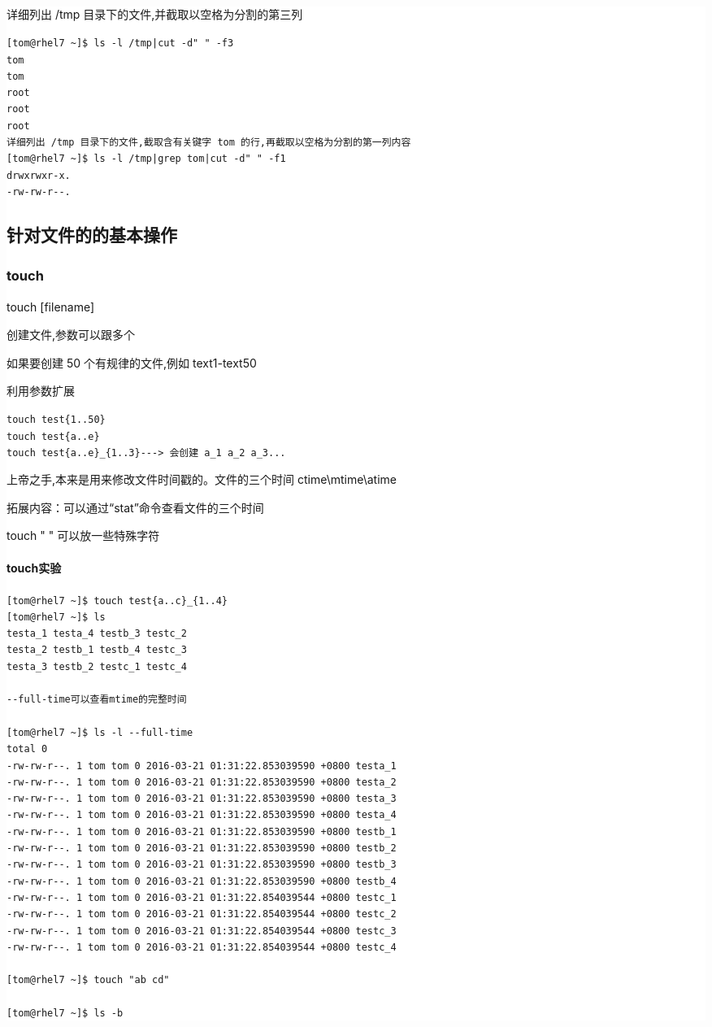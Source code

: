 详细列出 /tmp 目录下的文件,并截取以空格为分割的第三列

```shell
[tom@rhel7 ~]$ ls -l /tmp|cut -d" " -f3
tom
tom
root
root
root
详细列出 /tmp 目录下的文件,截取含有关键字 tom 的行,再截取以空格为分割的第一列内容
[tom@rhel7 ~]$ ls -l /tmp|grep tom|cut -d" " -f1
drwxrwxr-x.
-rw-rw-r--.
```

## 针对文件的的基本操作

### touch

touch [filename] 

创建文件,参数可以跟多个

如果要创建 50 个有规律的文件,例如 text1-text50

利用参数扩展

```shell
touch test{1..50}
touch test{a..e}
touch test{a..e}_{1..3}---> 会创建 a_1 a_2 a_3...
```

上帝之手,本来是用来修改文件时间戳的。文件的三个时间 ctime\mtime\atime

拓展内容：可以通过“stat”命令查看文件的三个时间

touch " " 可以放一些特殊字符

#### touch实验

```shell
[tom@rhel7 ~]$ touch test{a..c}_{1..4}
[tom@rhel7 ~]$ ls
testa_1 testa_4 testb_3 testc_2
testa_2 testb_1 testb_4 testc_3
testa_3 testb_2 testc_1 testc_4

--full-time可以查看mtime的完整时间

[tom@rhel7 ~]$ ls -l --full-time
total 0
-rw-rw-r--. 1 tom tom 0 2016-03-21 01:31:22.853039590 +0800 testa_1
-rw-rw-r--. 1 tom tom 0 2016-03-21 01:31:22.853039590 +0800 testa_2
-rw-rw-r--. 1 tom tom 0 2016-03-21 01:31:22.853039590 +0800 testa_3
-rw-rw-r--. 1 tom tom 0 2016-03-21 01:31:22.853039590 +0800 testa_4
-rw-rw-r--. 1 tom tom 0 2016-03-21 01:31:22.853039590 +0800 testb_1
-rw-rw-r--. 1 tom tom 0 2016-03-21 01:31:22.853039590 +0800 testb_2
-rw-rw-r--. 1 tom tom 0 2016-03-21 01:31:22.853039590 +0800 testb_3
-rw-rw-r--. 1 tom tom 0 2016-03-21 01:31:22.853039590 +0800 testb_4
-rw-rw-r--. 1 tom tom 0 2016-03-21 01:31:22.854039544 +0800 testc_1
-rw-rw-r--. 1 tom tom 0 2016-03-21 01:31:22.854039544 +0800 testc_2
-rw-rw-r--. 1 tom tom 0 2016-03-21 01:31:22.854039544 +0800 testc_3
-rw-rw-r--. 1 tom tom 0 2016-03-21 01:31:22.854039544 +0800 testc_4

[tom@rhel7 ~]$ touch "ab cd"

[tom@rhel7 ~]$ ls -b
```